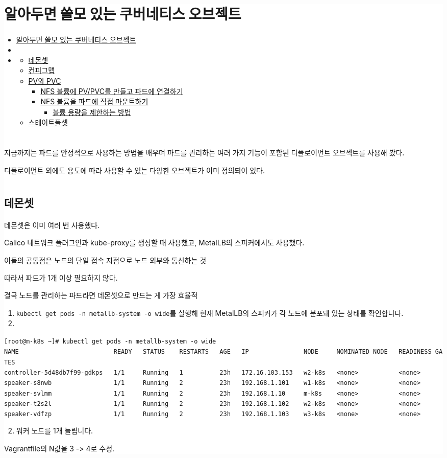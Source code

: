 # 알아두면 쓸모 있는 쿠버네티스 오브젝트

- [알아두면 쓸모 있는 쿠버네티스 오브젝트](#알아두면-쓸모-있는-쿠버네티스-오브젝트)
- [](#)
- [](#-1)
  - [데몬셋](#데몬셋)
  - [컨피그맵](#컨피그맵)
  - [PV와 PVC](#pv와-pvc)
    - [NFS 볼륨에 PV/PVC를 만들고 파드에 연결하기](#nfs-볼륨에-pvpvc를-만들고-파드에-연결하기)
    - [NFS 볼륨을 파드에 직접 마운트하기](#nfs-볼륨을-파드에-직접-마운트하기)
      - [볼륨 용량을 제한하는 방법](#볼륨-용량을-제한하는-방법)
  - [스테이트풀셋](#스테이트풀셋)

# 
지금까지는 파드를 안정적으로 사용하는 방법을 배우며 파드를 관리하는 여러 가지 기능이 포함된 디플로이먼트 오브젝트를 사용해 봤다.


디플로이먼트 외에도 용도에 따라 사용할 수 있는 다양한 오브젝트가 이미 정의되어 있다.
#

## 데몬셋

데몬셋은 이미 여러 번 사용했다.

Calico 네트워크 플러그인과 kube-proxy를 생성할 때 사용했고, MetalLB의 스피커에서도 사용했다.

이들의 공통점은 노드의 단일 접속 지점으로 노드 외부와 통신하는 것

따라서 파드가 1개 이상 필요하지 않다.

결국 노드를 관리하는 파드라면 데몬셋으로 만드는 게 가장 효율적


1. `kubectl get pods -n metallb-system -o wide`를 실행해 현재 MetalLB의 스피커가 각 노드에 분포돼 있는 상태를 확인합니다.
2. 
```
[root@m-k8s ~]# kubectl get pods -n metallb-system -o wide
NAME                          READY   STATUS    RESTARTS   AGE   IP               NODE     NOMINATED NODE   READINESS GATES
controller-5d48db7f99-gdkps   1/1     Running   1          23h   172.16.103.153   w2-k8s   <none>           <none>
speaker-s8nwb                 1/1     Running   2          23h   192.168.1.101    w1-k8s   <none>           <none>
speaker-svlmm                 1/1     Running   2          23h   192.168.1.10     m-k8s    <none>           <none>
speaker-t2s2l                 1/1     Running   2          23h   192.168.1.102    w2-k8s   <none>           <none>
speaker-vdfzp                 1/1     Running   2          23h   192.168.1.103    w3-k8s   <none>           <none>
```

2. 워커 노드를 1개 늘립니다.

Vagrantfile의 N값을 3 -> 4로 수정.
